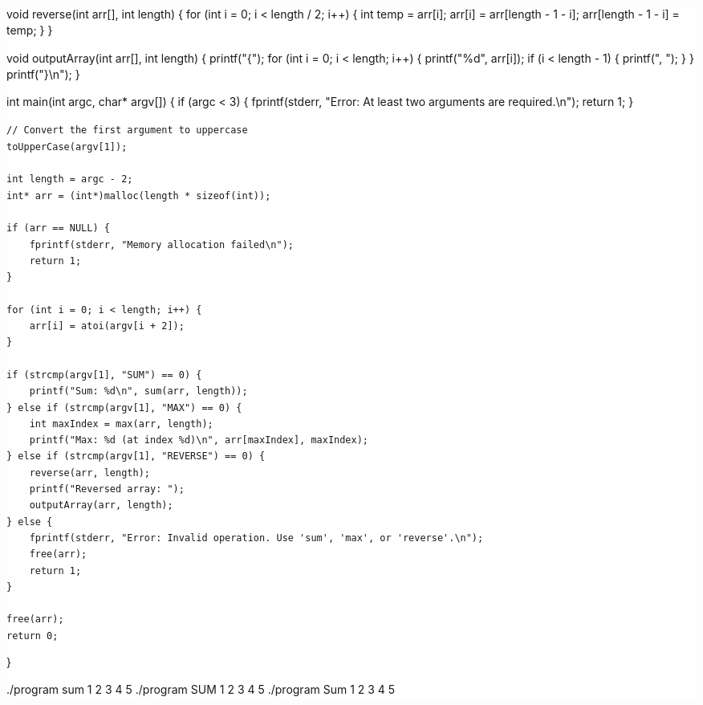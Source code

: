 void reverse(int arr[], int length) {
    for (int i = 0; i < length / 2; i++) {
        int temp = arr[i];
        arr[i] = arr[length - 1 - i];
        arr[length - 1 - i] = temp;
    }
}

void outputArray(int arr[], int length) {
    printf("{");
    for (int i = 0; i < length; i++) {
        printf("%d", arr[i]);
        if (i < length - 1) {
            printf(", ");
        }
    }
    printf("}\n");
}

int main(int argc, char* argv[]) {
    if (argc < 3) {
        fprintf(stderr, "Error: At least two arguments are required.\n");
        return 1;
    }

    // Convert the first argument to uppercase
    toUpperCase(argv[1]);

    int length = argc - 2;
    int* arr = (int*)malloc(length * sizeof(int));
    
    if (arr == NULL) {
        fprintf(stderr, "Memory allocation failed\n");
        return 1;
    }

    for (int i = 0; i < length; i++) {
        arr[i] = atoi(argv[i + 2]);
    }

    if (strcmp(argv[1], "SUM") == 0) {
        printf("Sum: %d\n", sum(arr, length));
    } else if (strcmp(argv[1], "MAX") == 0) {
        int maxIndex = max(arr, length);
        printf("Max: %d (at index %d)\n", arr[maxIndex], maxIndex);
    } else if (strcmp(argv[1], "REVERSE") == 0) {
        reverse(arr, length);
        printf("Reversed array: ");
        outputArray(arr, length);
    } else {
        fprintf(stderr, "Error: Invalid operation. Use 'sum', 'max', or 'reverse'.\n");
        free(arr);
        return 1;
    }

    free(arr);
    return 0;
}

./program sum 1 2 3 4 5
./program SUM 1 2 3 4 5
./program Sum 1 2 3 4 5